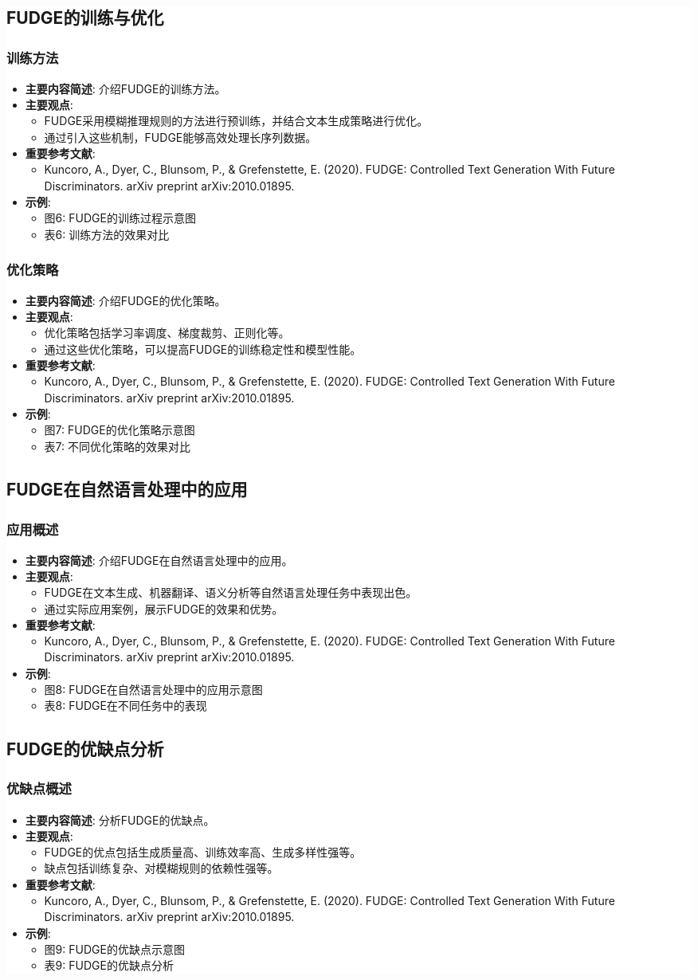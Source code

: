 ## FUDGE的训练与优化

### 训练方法

- **主要内容简述**: 介绍FUDGE的训练方法。
- **主要观点**:
  - FUDGE采用模糊推理规则的方法进行预训练，并结合文本生成策略进行优化。
  - 通过引入这些机制，FUDGE能够高效处理长序列数据。
- **重要参考文献**:
  - Kuncoro, A., Dyer, C., Blunsom, P., & Grefenstette, E. (2020). FUDGE: Controlled Text Generation With Future Discriminators. arXiv preprint arXiv:2010.01895.
- **示例**:
  - 图6: FUDGE的训练过程示意图
  - 表6: 训练方法的效果对比

### 优化策略

- **主要内容简述**: 介绍FUDGE的优化策略。
- **主要观点**:
  - 优化策略包括学习率调度、梯度裁剪、正则化等。
  - 通过这些优化策略，可以提高FUDGE的训练稳定性和模型性能。
- **重要参考文献**:
  - Kuncoro, A., Dyer, C., Blunsom, P., & Grefenstette, E. (2020). FUDGE: Controlled Text Generation With Future Discriminators. arXiv preprint arXiv:2010.01895.
- **示例**:
  - 图7: FUDGE的优化策略示意图
  - 表7: 不同优化策略的效果对比

## FUDGE在自然语言处理中的应用

### 应用概述

- **主要内容简述**: 介绍FUDGE在自然语言处理中的应用。
- **主要观点**:
  - FUDGE在文本生成、机器翻译、语义分析等自然语言处理任务中表现出色。
  - 通过实际应用案例，展示FUDGE的效果和优势。
- **重要参考文献**:
  - Kuncoro, A., Dyer, C., Blunsom, P., & Grefenstette, E. (2020). FUDGE: Controlled Text Generation With Future Discriminators. arXiv preprint arXiv:2010.01895.
- **示例**:
  - 图8: FUDGE在自然语言处理中的应用示意图
  - 表8: FUDGE在不同任务中的表现

## FUDGE的优缺点分析

### 优缺点概述

- **主要内容简述**: 分析FUDGE的优缺点。
- **主要观点**:
  - FUDGE的优点包括生成质量高、训练效率高、生成多样性强等。
  - 缺点包括训练复杂、对模糊规则的依赖性强等。
- **重要参考文献**:
  - Kuncoro, A., Dyer, C., Blunsom, P., & Grefenstette, E. (2020). FUDGE: Controlled Text Generation With Future Discriminators. arXiv preprint arXiv:2010.01895.
- **示例**:
  - 图9: FUDGE的优缺点示意图
  - 表9: FUDGE的优缺点分析
